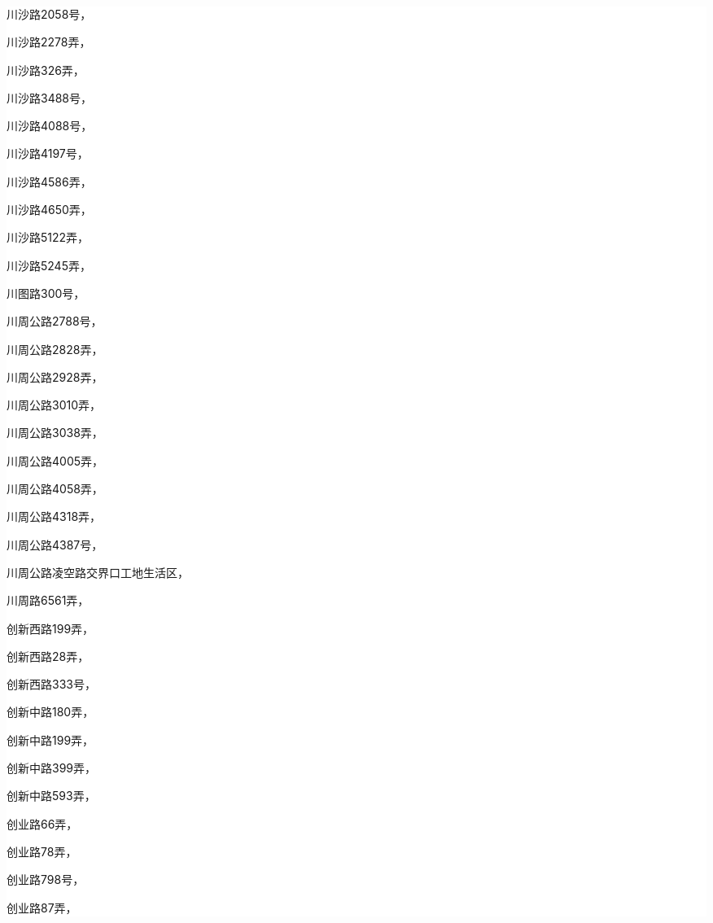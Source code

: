 川沙路2058号，

川沙路2278弄，

川沙路326弄，

川沙路3488号，

川沙路4088号，

川沙路4197号，

川沙路4586弄，

川沙路4650弄，

川沙路5122弄，

川沙路5245弄，

川图路300号，

川周公路2788号，

川周公路2828弄，

川周公路2928弄，

川周公路3010弄，

川周公路3038弄，

川周公路4005弄，

川周公路4058弄，

川周公路4318弄，

川周公路4387号，

川周公路凌空路交界口工地生活区，

川周路6561弄，

创新西路199弄，

创新西路28弄，

创新西路333号，

创新中路180弄，

创新中路199弄，

创新中路399弄，

创新中路593弄，

创业路66弄，

创业路78弄，

创业路798号，

创业路87弄，
